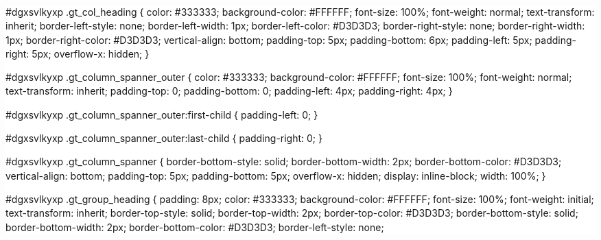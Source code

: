 #dgxsvlkyxp .gt_col_heading {
  color: #333333;
  background-color: #FFFFFF;
  font-size: 100%;
  font-weight: normal;
  text-transform: inherit;
  border-left-style: none;
  border-left-width: 1px;
  border-left-color: #D3D3D3;
  border-right-style: none;
  border-right-width: 1px;
  border-right-color: #D3D3D3;
  vertical-align: bottom;
  padding-top: 5px;
  padding-bottom: 6px;
  padding-left: 5px;
  padding-right: 5px;
  overflow-x: hidden;
}

#dgxsvlkyxp .gt_column_spanner_outer {
  color: #333333;
  background-color: #FFFFFF;
  font-size: 100%;
  font-weight: normal;
  text-transform: inherit;
  padding-top: 0;
  padding-bottom: 0;
  padding-left: 4px;
  padding-right: 4px;
}

#dgxsvlkyxp .gt_column_spanner_outer:first-child {
  padding-left: 0;
}

#dgxsvlkyxp .gt_column_spanner_outer:last-child {
  padding-right: 0;
}

#dgxsvlkyxp .gt_column_spanner {
  border-bottom-style: solid;
  border-bottom-width: 2px;
  border-bottom-color: #D3D3D3;
  vertical-align: bottom;
  padding-top: 5px;
  padding-bottom: 5px;
  overflow-x: hidden;
  display: inline-block;
  width: 100%;
}

#dgxsvlkyxp .gt_group_heading {
  padding: 8px;
  color: #333333;
  background-color: #FFFFFF;
  font-size: 100%;
  font-weight: initial;
  text-transform: inherit;
  border-top-style: solid;
  border-top-width: 2px;
  border-top-color: #D3D3D3;
  border-bottom-style: solid;
  border-bottom-width: 2px;
  border-bottom-color: #D3D3D3;
  border-left-style: none;
